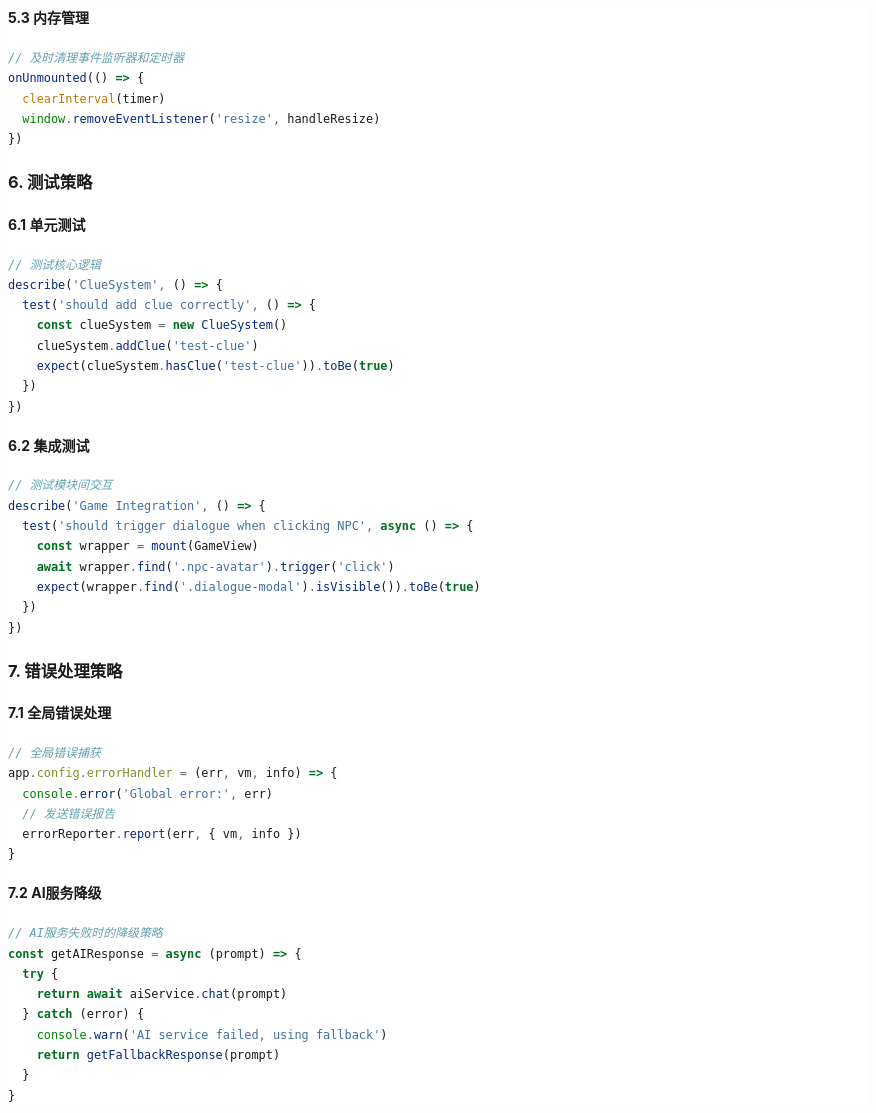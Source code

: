 #### 5.3 内存管理
```javascript
// 及时清理事件监听器和定时器
onUnmounted(() => {
  clearInterval(timer)
  window.removeEventListener('resize', handleResize)
})
```

### 6. 测试策略

#### 6.1 单元测试
```javascript
// 测试核心逻辑
describe('ClueSystem', () => {
  test('should add clue correctly', () => {
    const clueSystem = new ClueSystem()
    clueSystem.addClue('test-clue')
    expect(clueSystem.hasClue('test-clue')).toBe(true)
  })
})
```

#### 6.2 集成测试
```javascript
// 测试模块间交互
describe('Game Integration', () => {
  test('should trigger dialogue when clicking NPC', async () => {
    const wrapper = mount(GameView)
    await wrapper.find('.npc-avatar').trigger('click')
    expect(wrapper.find('.dialogue-modal').isVisible()).toBe(true)
  })
})
```

### 7. 错误处理策略

#### 7.1 全局错误处理
```javascript
// 全局错误捕获
app.config.errorHandler = (err, vm, info) => {
  console.error('Global error:', err)
  // 发送错误报告
  errorReporter.report(err, { vm, info })
}
```

#### 7.2 AI服务降级
```javascript
// AI服务失败时的降级策略
const getAIResponse = async (prompt) => {
  try {
    return await aiService.chat(prompt)
  } catch (error) {
    console.warn('AI service failed, using fallback')
    return getFallbackResponse(prompt)
  }
}
```
